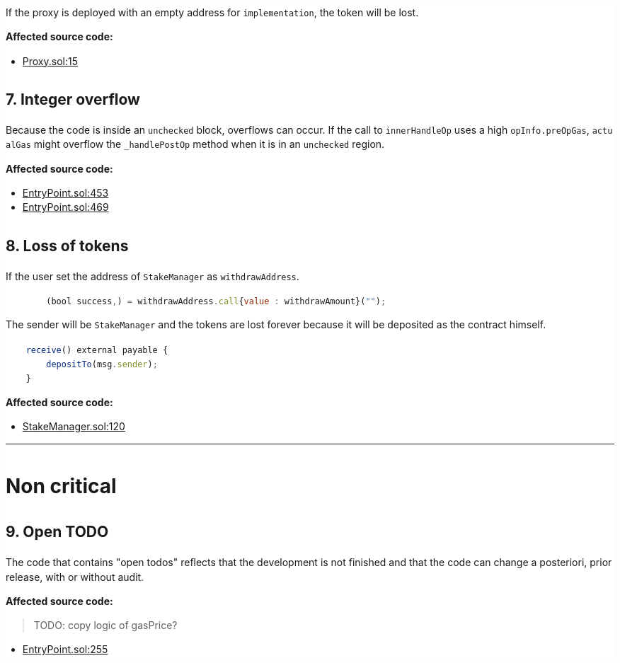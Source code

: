 If the proxy is deployed with an empty address for `implementation`, the token will be lost.

**Affected source code:**

- [Proxy.sol:15](https://github.com/code-423n4/2023-01-biconomy/blob/53c8c3823175aeb26dee5529eeefa81240a406ba/scw-contracts/contracts/smart-contract-wallet/Proxy.sol#L15)

## **7. Integer overflow**

Because the code is inside an `unchecked` block, overflows can occur. If the call to `innerHandleOp` uses a high `opInfo.preOpGas`, `actualGas` might overflow the `_handlePostOp` method when it is in an `unchecked` region.

**Affected source code:**

- [EntryPoint.sol:453](https://github.com/code-423n4/2023-01-biconomy/blob/53c8c3823175aeb26dee5529eeefa81240a406ba/scw-contracts/contracts/smart-contract-wallet/aa-4337/core/EntryPoint.sol#L453)
- [EntryPoint.sol:469](https://github.com/code-423n4/2023-01-biconomy/blob/53c8c3823175aeb26dee5529eeefa81240a406ba/scw-contracts/contracts/smart-contract-wallet/aa-4337/core/EntryPoint.sol#L469)

## **8. Loss of tokens**

If the user set the address of `StakeManager` as `withdrawAddress`.

```js
        (bool success,) = withdrawAddress.call{value : withdrawAmount}("");
```

The sender will be `StakeManager` and the tokens are lost forever because it will be deposited as the contract himself.

```js
    receive() external payable {
        depositTo(msg.sender);
    }
```

**Affected source code:**

- [StakeManager.sol:120](https://github.com/code-423n4/2023-01-biconomy/blob/53c8c3823175aeb26dee5529eeefa81240a406ba/scw-contracts/contracts/smart-contract-wallet/aa-4337/core/StakeManager.sol#L120)

---

# Non critical

## **9. Open TODO**

The code that contains "open todos" reflects that the development is not finished and that the code can change a posteriori, prior release, with or without audit.

**Affected source code:**

> TODO: copy logic of gasPrice?

- [EntryPoint.sol:255](https://github.com/code-423n4/2023-01-biconomy/blob/53c8c3823175aeb26dee5529eeefa81240a406ba/scw-contracts/contracts/smart-contract-wallet/aa-4337/core/EntryPoint.sol#L255)
